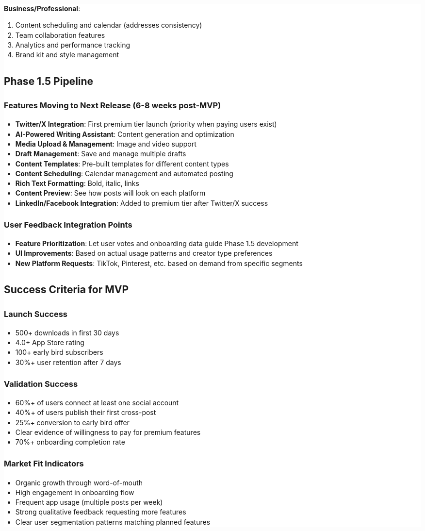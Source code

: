 **Business/Professional**:

1. Content scheduling and calendar (addresses consistency)
2. Team collaboration features
3. Analytics and performance tracking
4. Brand kit and style management

## Phase 1.5 Pipeline

### Features Moving to Next Release (6-8 weeks post-MVP)

- **Twitter/X Integration**: First premium tier launch (priority when paying users exist)
- **AI-Powered Writing Assistant**: Content generation and optimization
- **Media Upload & Management**: Image and video support
- **Draft Management**: Save and manage multiple drafts
- **Content Templates**: Pre-built templates for different content types
- **Content Scheduling**: Calendar management and automated posting
- **Rich Text Formatting**: Bold, italic, links
- **Content Preview**: See how posts will look on each platform
- **LinkedIn/Facebook Integration**: Added to premium tier after Twitter/X success

### User Feedback Integration Points

- **Feature Prioritization**: Let user votes and onboarding data guide Phase 1.5 development
- **UI Improvements**: Based on actual usage patterns and creator type preferences
- **New Platform Requests**: TikTok, Pinterest, etc. based on demand from specific segments

## Success Criteria for MVP

### Launch Success

- 500+ downloads in first 30 days
- 4.0+ App Store rating
- 100+ early bird subscribers
- 30%+ user retention after 7 days

### Validation Success

- 60%+ of users connect at least one social account
- 40%+ of users publish their first cross-post
- 25%+ conversion to early bird offer
- Clear evidence of willingness to pay for premium features
- 70%+ onboarding completion rate

### Market Fit Indicators

- Organic growth through word-of-mouth
- High engagement in onboarding flow
- Frequent app usage (multiple posts per week)
- Strong qualitative feedback requesting more features
- Clear user segmentation patterns matching planned features
